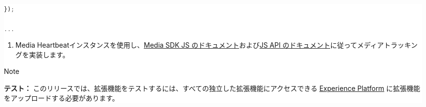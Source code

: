    ```javascript
   });
   
   ...
   ```

1. Media Heartbeatインスタンスを使用し、[Media SDK JS のドキュメント](https://experienceleague.adobe.com/docs/media-analytics/using/legacy-implementations/legacy-media-sdks/setup-javascript/set-up-js-2.html)および[JS API のドキュメント](https://adobe-marketing-cloud.github.io/media-sdks/reference/javascript/index.html)に従ってメディアトラッキングを実装します。

>[!NOTE]
>
>**テスト：** このリリースでは、拡張機能をテストするには、すべての独立した拡張機能にアクセスできる [Experience Platform](../../../extension-dev/submit/upload-and-test.md) に拡張機能をアップロードする必要があります。



